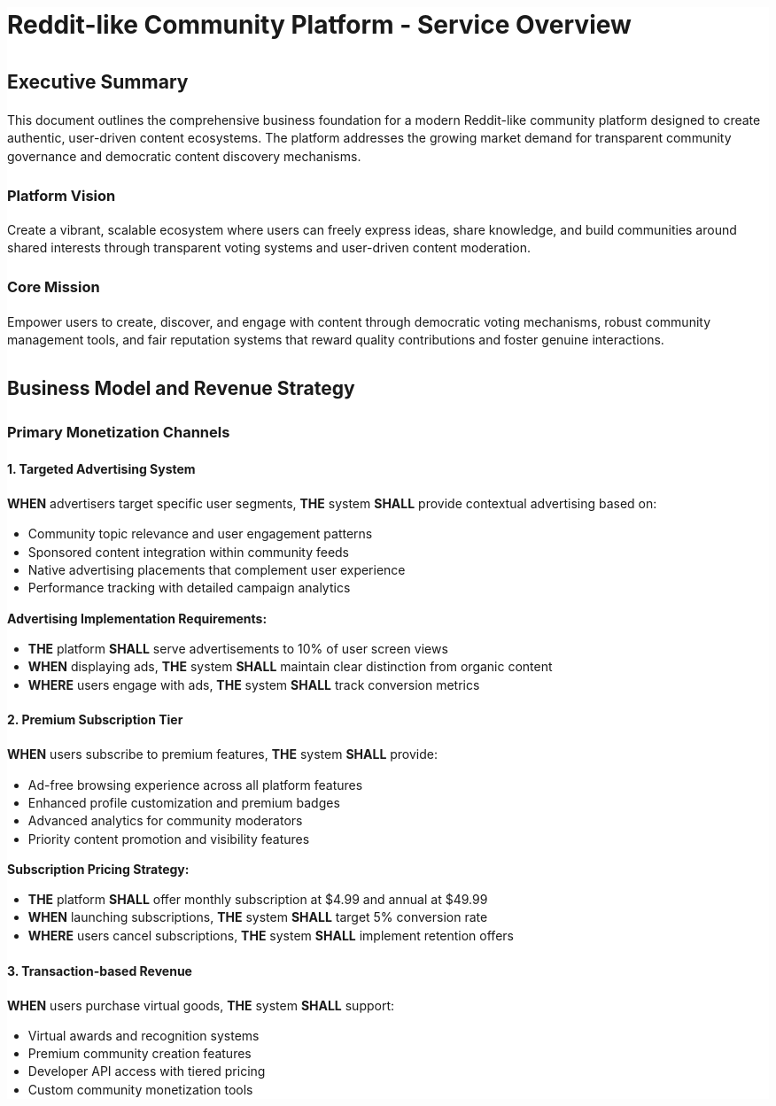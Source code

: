 # Reddit-like Community Platform - Service Overview

## Executive Summary

This document outlines the comprehensive business foundation for a modern Reddit-like community platform designed to create authentic, user-driven content ecosystems. The platform addresses the growing market demand for transparent community governance and democratic content discovery mechanisms.

### Platform Vision
Create a vibrant, scalable ecosystem where users can freely express ideas, share knowledge, and build communities around shared interests through transparent voting systems and user-driven content moderation.

### Core Mission
Empower users to create, discover, and engage with content through democratic voting mechanisms, robust community management tools, and fair reputation systems that reward quality contributions and foster genuine interactions.

## Business Model and Revenue Strategy

### Primary Monetization Channels

#### 1. Targeted Advertising System
**WHEN** advertisers target specific user segments, **THE** system **SHALL** provide contextual advertising based on:
- Community topic relevance and user engagement patterns
- Sponsored content integration within community feeds
- Native advertising placements that complement user experience
- Performance tracking with detailed campaign analytics

**Advertising Implementation Requirements:**
- **THE** platform **SHALL** serve advertisements to 10% of user screen views
- **WHEN** displaying ads, **THE** system **SHALL** maintain clear distinction from organic content
- **WHERE** users engage with ads, **THE** system **SHALL** track conversion metrics

#### 2. Premium Subscription Tier
**WHEN** users subscribe to premium features, **THE** system **SHALL** provide:
- Ad-free browsing experience across all platform features
- Enhanced profile customization and premium badges
- Advanced analytics for community moderators
- Priority content promotion and visibility features

**Subscription Pricing Strategy:**
- **THE** platform **SHALL** offer monthly subscription at $4.99 and annual at $49.99
- **WHEN** launching subscriptions, **THE** system **SHALL** target 5% conversion rate
- **WHERE** users cancel subscriptions, **THE** system **SHALL** implement retention offers

#### 3. Transaction-based Revenue
**WHEN** users purchase virtual goods, **THE** system **SHALL** support:
- Virtual awards and recognition systems
- Premium community creation features
- Developer API access with tiered pricing
- Custom community monetization tools
